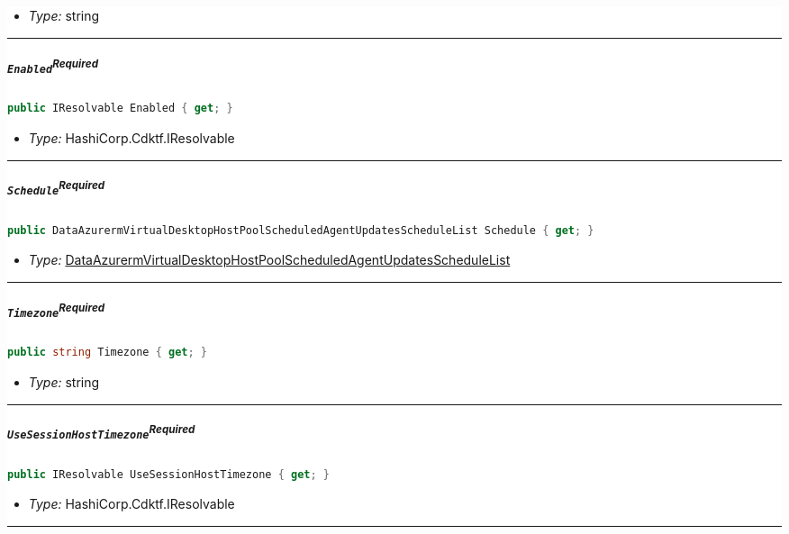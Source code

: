 - *Type:* string

---

##### `Enabled`<sup>Required</sup> <a name="Enabled" id="@cdktf/provider-azurerm.dataAzurermVirtualDesktopHostPool.DataAzurermVirtualDesktopHostPoolScheduledAgentUpdatesOutputReference.property.enabled"></a>

```csharp
public IResolvable Enabled { get; }
```

- *Type:* HashiCorp.Cdktf.IResolvable

---

##### `Schedule`<sup>Required</sup> <a name="Schedule" id="@cdktf/provider-azurerm.dataAzurermVirtualDesktopHostPool.DataAzurermVirtualDesktopHostPoolScheduledAgentUpdatesOutputReference.property.schedule"></a>

```csharp
public DataAzurermVirtualDesktopHostPoolScheduledAgentUpdatesScheduleList Schedule { get; }
```

- *Type:* <a href="#@cdktf/provider-azurerm.dataAzurermVirtualDesktopHostPool.DataAzurermVirtualDesktopHostPoolScheduledAgentUpdatesScheduleList">DataAzurermVirtualDesktopHostPoolScheduledAgentUpdatesScheduleList</a>

---

##### `Timezone`<sup>Required</sup> <a name="Timezone" id="@cdktf/provider-azurerm.dataAzurermVirtualDesktopHostPool.DataAzurermVirtualDesktopHostPoolScheduledAgentUpdatesOutputReference.property.timezone"></a>

```csharp
public string Timezone { get; }
```

- *Type:* string

---

##### `UseSessionHostTimezone`<sup>Required</sup> <a name="UseSessionHostTimezone" id="@cdktf/provider-azurerm.dataAzurermVirtualDesktopHostPool.DataAzurermVirtualDesktopHostPoolScheduledAgentUpdatesOutputReference.property.useSessionHostTimezone"></a>

```csharp
public IResolvable UseSessionHostTimezone { get; }
```

- *Type:* HashiCorp.Cdktf.IResolvable

---

